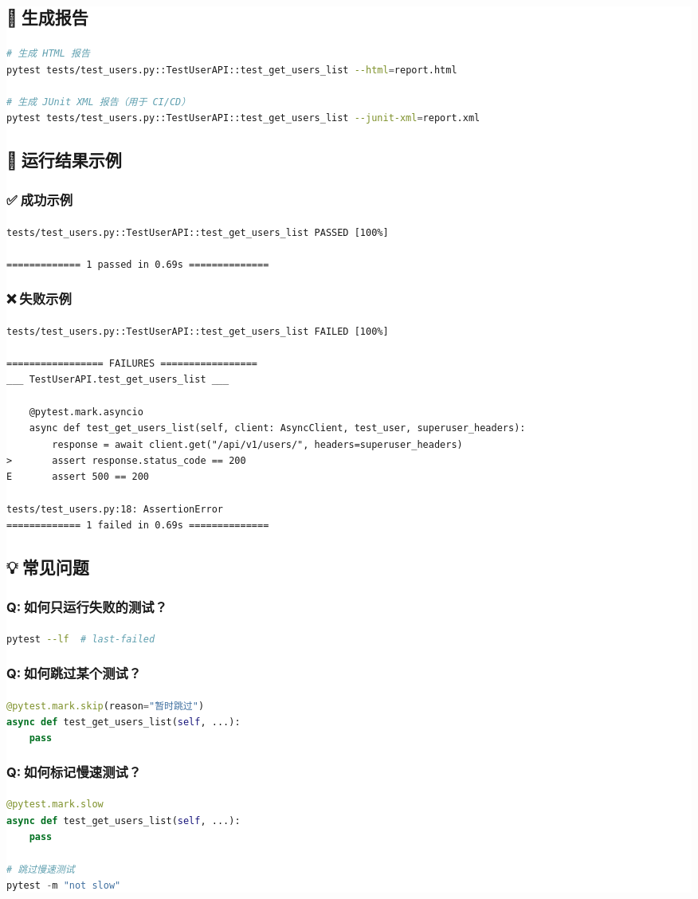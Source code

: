 ## 📝 生成报告

```bash
# 生成 HTML 报告
pytest tests/test_users.py::TestUserAPI::test_get_users_list --html=report.html

# 生成 JUnit XML 报告（用于 CI/CD）
pytest tests/test_users.py::TestUserAPI::test_get_users_list --junit-xml=report.xml
```

## 🎯 运行结果示例

### ✅ 成功示例
```
tests/test_users.py::TestUserAPI::test_get_users_list PASSED [100%]

============= 1 passed in 0.69s ==============
```

### ❌ 失败示例
```
tests/test_users.py::TestUserAPI::test_get_users_list FAILED [100%]

================= FAILURES =================
___ TestUserAPI.test_get_users_list ___

    @pytest.mark.asyncio
    async def test_get_users_list(self, client: AsyncClient, test_user, superuser_headers):
        response = await client.get("/api/v1/users/", headers=superuser_headers)
>       assert response.status_code == 200
E       assert 500 == 200

tests/test_users.py:18: AssertionError
============= 1 failed in 0.69s ==============
```

## 💡 常见问题

### Q: 如何只运行失败的测试？
```bash
pytest --lf  # last-failed
```

### Q: 如何跳过某个测试？
```python
@pytest.mark.skip(reason="暂时跳过")
async def test_get_users_list(self, ...):
    pass
```

### Q: 如何标记慢速测试？
```python
@pytest.mark.slow
async def test_get_users_list(self, ...):
    pass

# 跳过慢速测试
pytest -m "not slow"
```
